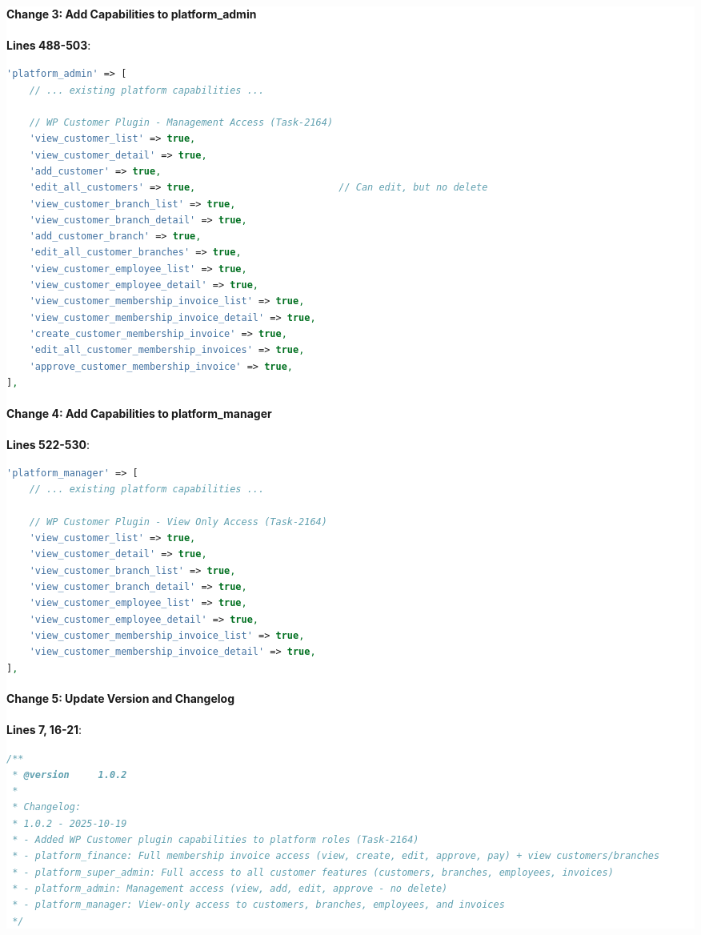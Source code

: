 #### Change 3: Add Capabilities to platform_admin

**Lines 488-503**:
```php
'platform_admin' => [
    // ... existing platform capabilities ...

    // WP Customer Plugin - Management Access (Task-2164)
    'view_customer_list' => true,
    'view_customer_detail' => true,
    'add_customer' => true,
    'edit_all_customers' => true,                         // Can edit, but no delete
    'view_customer_branch_list' => true,
    'view_customer_branch_detail' => true,
    'add_customer_branch' => true,
    'edit_all_customer_branches' => true,
    'view_customer_employee_list' => true,
    'view_customer_employee_detail' => true,
    'view_customer_membership_invoice_list' => true,
    'view_customer_membership_invoice_detail' => true,
    'create_customer_membership_invoice' => true,
    'edit_all_customer_membership_invoices' => true,
    'approve_customer_membership_invoice' => true,
],
```

#### Change 4: Add Capabilities to platform_manager

**Lines 522-530**:
```php
'platform_manager' => [
    // ... existing platform capabilities ...

    // WP Customer Plugin - View Only Access (Task-2164)
    'view_customer_list' => true,
    'view_customer_detail' => true,
    'view_customer_branch_list' => true,
    'view_customer_branch_detail' => true,
    'view_customer_employee_list' => true,
    'view_customer_employee_detail' => true,
    'view_customer_membership_invoice_list' => true,
    'view_customer_membership_invoice_detail' => true,
],
```

#### Change 5: Update Version and Changelog

**Lines 7, 16-21**:
```php
/**
 * @version     1.0.2
 *
 * Changelog:
 * 1.0.2 - 2025-10-19
 * - Added WP Customer plugin capabilities to platform roles (Task-2164)
 * - platform_finance: Full membership invoice access (view, create, edit, approve, pay) + view customers/branches
 * - platform_super_admin: Full access to all customer features (customers, branches, employees, invoices)
 * - platform_admin: Management access (view, add, edit, approve - no delete)
 * - platform_manager: View-only access to customers, branches, employees, and invoices
 */
```
